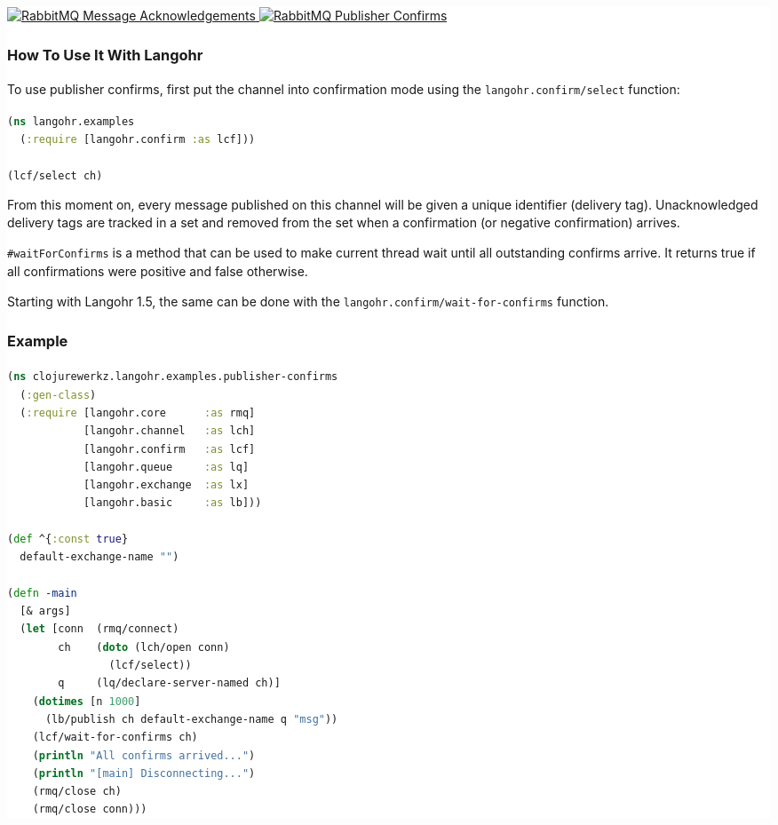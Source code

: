 <a href="https://github.com/ruby-amqp/amqp/raw/master/docs/diagrams/006_amqp_091_message_acknowledgements.png">
  <img src="https://github.com/ruby-amqp/amqp/raw/master/docs/diagrams/006_amqp_091_message_acknowledgements.png" style="max-width: 100%" alt="RabbitMQ Message Acknowledgements"/>
</a>

<a href="https://github.com/ruby-amqp/amqp/raw/master/docs/diagrams/007_rabbitmq_publisher_confirms.png">
  <img src="https://github.com/ruby-amqp/amqp/raw/master/docs/diagrams/007_rabbitmq_publisher_confirms.png" style="max-width: 100%" alt="RabbitMQ Publisher Confirms"/>
</a>

### How To Use It With Langohr

To use publisher confirms, first put the channel into confirmation
mode using the `langohr.confirm/select` function:

``` clojure
(ns langohr.examples
  (:require [langohr.confirm :as lcf]))

(lcf/select ch)
```

From this moment on, every message published on this channel will be
given a unique identifier (delivery tag). Unacknowledged delivery tags
are tracked in a set and removed from the set when a confirmation (or
negative confirmation) arrives.

`#waitForConfirms` is a method that can be used to make current thread
wait until all outstanding confirms arrive. It returns true if all
confirmations were positive and false otherwise.

Starting with Langohr 1.5, the same can be done with the
`langohr.confirm/wait-for-confirms` function.

### Example

``` clojure
(ns clojurewerkz.langohr.examples.publisher-confirms
  (:gen-class)
  (:require [langohr.core      :as rmq]
            [langohr.channel   :as lch]
            [langohr.confirm   :as lcf]
            [langohr.queue     :as lq]
            [langohr.exchange  :as lx]
            [langohr.basic     :as lb]))

(def ^{:const true}
  default-exchange-name "")

(defn -main
  [& args]
  (let [conn  (rmq/connect)
        ch    (doto (lch/open conn)
                (lcf/select))
        q     (lq/declare-server-named ch)]
    (dotimes [n 1000]
      (lb/publish ch default-exchange-name q "msg"))
    (lcf/wait-for-confirms ch)
    (println "All confirms arrived...")
    (println "[main] Disconnecting...")
    (rmq/close ch)
    (rmq/close conn)))
```
